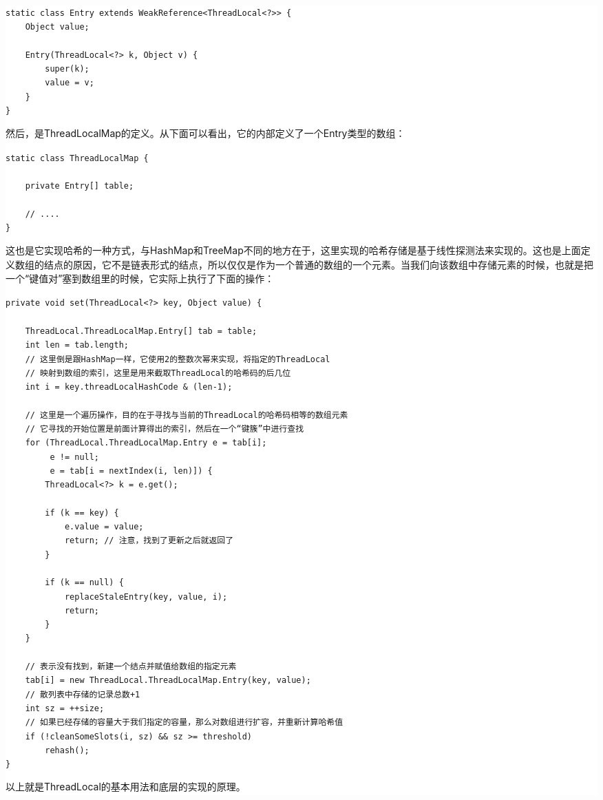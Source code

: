     static class Entry extends WeakReference<ThreadLocal<?>> {
        Object value;

        Entry(ThreadLocal<?> k, Object v) {
            super(k);
            value = v;
        }
    }

然后，是ThreadLocalMap的定义。从下面可以看出，它的内部定义了一个Entry类型的数组：

    static class ThreadLocalMap {

        private Entry[] table;
    
        // ....
    }

这也是它实现哈希的一种方式，与HashMap和TreeMap不同的地方在于，这里实现的哈希存储是基于线性探测法来实现的。这也是上面定义数组的结点的原因，它不是链表形式的结点，所以仅仅是作为一个普通的数组的一个元素。当我们向该数组中存储元素的时候，也就是把一个“键值对”塞到数组里的时候，它实际上执行了下面的操作：

    private void set(ThreadLocal<?> key, Object value) {

        ThreadLocal.ThreadLocalMap.Entry[] tab = table;
        int len = tab.length;
        // 这里倒是跟HashMap一样，它使用2的整数次幂来实现，将指定的ThreadLocal
        // 映射到数组的索引，这里是用来截取ThreadLocal的哈希码的后几位
        int i = key.threadLocalHashCode & (len-1);

        // 这里是一个遍历操作，目的在于寻找与当前的ThreadLocal的哈希码相等的数组元素
        // 它寻找的开始位置是前面计算得出的索引，然后在一个“键簇”中进行查找
        for (ThreadLocal.ThreadLocalMap.Entry e = tab[i];
             e != null;
             e = tab[i = nextIndex(i, len)]) {
            ThreadLocal<?> k = e.get();

            if (k == key) {
                e.value = value;
                return; // 注意，找到了更新之后就返回了
            }

            if (k == null) {
                replaceStaleEntry(key, value, i);
                return;
            }
        }

        // 表示没有找到，新建一个结点并赋值给数组的指定元素
        tab[i] = new ThreadLocal.ThreadLocalMap.Entry(key, value);
        // 散列表中存储的记录总数+1
        int sz = ++size;
        // 如果已经存储的容量大于我们指定的容量，那么对数组进行扩容，并重新计算哈希值
        if (!cleanSomeSlots(i, sz) && sz >= threshold)
            rehash();
    }

以上就是ThreadLocal的基本用法和底层的实现的原理。
